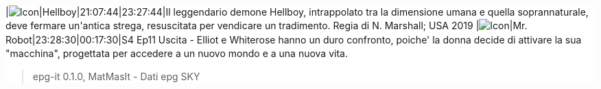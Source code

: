 |![Icon](https://guidatv.sky.it/uuid/e09f4bde-f381-4425-b1a9-e22ed8c3921d/cover?md5ChecksumParam=5b2847a9afe35828f37278f3148aaaf3)|Hellboy|21:07:44|23:27:44|Il leggendario demone Hellboy, intrappolato tra la dimensione umana e quella soprannaturale, deve fermare un&#039;antica strega, resuscitata per vendicare un tradimento. Regia di N. Marshall; USA 2019
|![Icon](https://guidatv.sky.it/uuid/00afdc7d-fbcf-4875-a2b7-12f75f5fcf3d/cover?md5ChecksumParam=b66a82398237b1c9decde10fca49d0e5)|Mr. Robot|23:28:30|00:17:30|S4 Ep11 Uscita - Elliot e Whiterose hanno un duro confronto, poiche&#039; la donna decide di attivare la sua &quot;macchina&quot;, progettata per accedere a un nuovo mondo e a una nuova vita.



 > epg-it 0.1.0, MatMasIt - Dati epg SKY